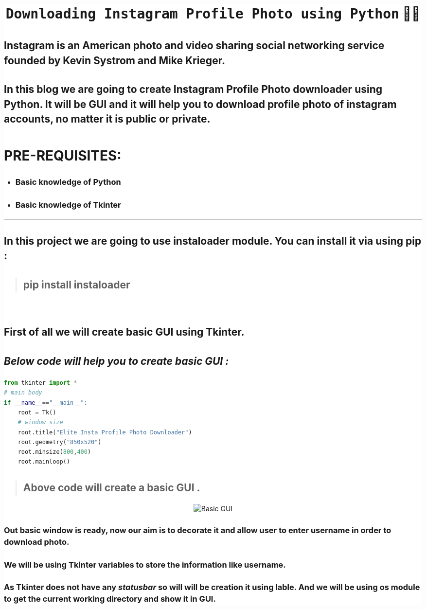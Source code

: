 <h1 align='center'>
 <strong> <samp>Downloading Instagram Profile Photo using Python</samp> </strong> 👨‍💻
</h1>

## Instagram is an American photo and video sharing social networking service founded by Kevin Systrom and Mike Krieger.
## In this blog we are going to create Instagram Profile Photo downloader using Python. It will be GUI and it will help you to download profile photo of instagram accounts, no matter it is public or private.

# **PRE-REQUISITES:**
 - ### **Basic knowledge of Python**
 - ### **Basic knowledge of Tkinter**
---
## In this project we are going to use instaloader module. You can install it via using pip :
> ## **pip install instaloader**
<br>

## First of all we will create basic GUI using Tkinter.

## ***Below code will help you to create basic GUI :***

``` Python
from tkinter import *
# main body
if __name__=="__main__":
	root = Tk()
	# window size
	root.title("Elite Insta Profile Photo Downloader")
	root.geometry("850x520")
	root.minsize(800,400)
	root.mainloop()
```
> ## **Above code will create a basic GUI .**

<p align ="center">
<img src="https://i.imgur.com/3pUBDsZ.png" alt="Basic GUI" width="650" />
</p>


### Out basic window is ready, now our aim is to decorate it and allow user to enter username in order to download photo.
### We will be using Tkinter variables to store the information like username.
### As Tkinter does not have any ***statusbar*** so will will be creation it using lable. And we will be using os module to get the current working directory and show it in GUI.

